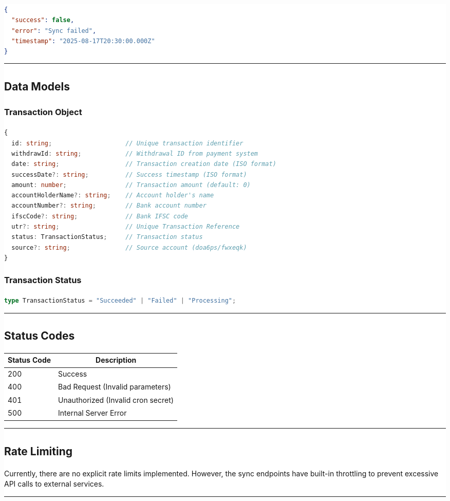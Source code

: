 ```json
{
  "success": false,
  "error": "Sync failed",
  "timestamp": "2025-08-17T20:30:00.000Z"
}
```

---

## Data Models

### Transaction Object
```typescript
{
  id: string;                    // Unique transaction identifier
  withdrawId: string;            // Withdrawal ID from payment system
  date: string;                  // Transaction creation date (ISO format)
  successDate?: string;          // Success timestamp (ISO format)
  amount: number;                // Transaction amount (default: 0)
  accountHolderName?: string;    // Account holder's name
  accountNumber?: string;        // Bank account number
  ifscCode?: string;             // Bank IFSC code
  utr?: string;                  // Unique Transaction Reference
  status: TransactionStatus;     // Transaction status
  source?: string;               // Source account (doa6ps/fwxeqk)
}
```

### Transaction Status
```typescript
type TransactionStatus = "Succeeded" | "Failed" | "Processing";
```

---

## Status Codes

| Status Code | Description |
|-------------|-------------|
| 200 | Success |
| 400 | Bad Request (Invalid parameters) |
| 401 | Unauthorized (Invalid cron secret) |
| 500 | Internal Server Error |

---

## Rate Limiting
Currently, there are no explicit rate limits implemented. However, the sync endpoints have built-in throttling to prevent excessive API calls to external services.

---